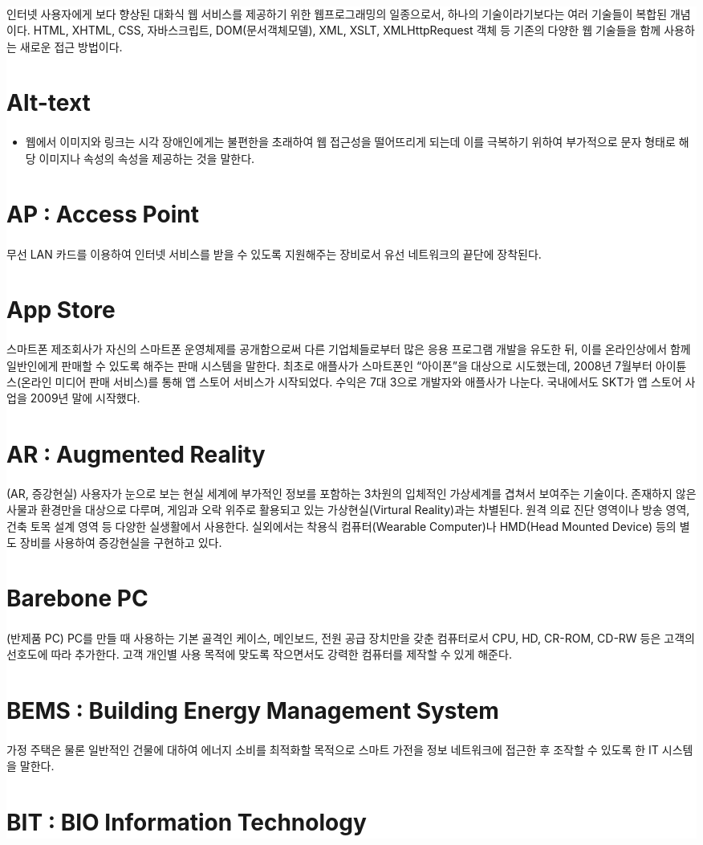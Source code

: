 인터넷 사용자에게 보다 향상된 대화식 웹 서비스를 제공하기 위한 웹프로그래밍의 일종으로서, 하나의 기술이라기보다는 여러 기술들이 복합된 개념이다. HTML, XHTML, CSS, 자바스크립트, DOM(문서객체모델), XML, XSLT, XMLHttpRequest 객체 등 기존의 다양한 웹 기술들을 함께 사용하는 새로운 접근 방법이다.




# Alt-text

- 웹에서 이미지와 링크는 시각 장애인에게는 불편한을 초래하여 웹 접근성을 떨어뜨리게 되는데 이를 극복하기 위하여 부가적으로 문자 형태로 해당 이미지나 속성의 속성을 제공하는 것을 말한다.




# AP : Access Point

무선 LAN 카드를 이용하여 인터넷 서비스를 받을 수 있도록 지원해주는 장비로서 유선 네트워크의 끝단에 장착된다.




# App Store

스마트폰 제조회사가 자신의 스마트폰 운영체제를 공개함으로써 다른 기업체들로부터 많은 응용 프로그램 개발을 유도한 뒤, 이를 온라인상에서 함께 일반인에게 판매할 수 있도록 해주는 판매 시스템을 말한다. 최초로 애플사가 스마트폰인 “아이폰”을 대상으로 시도했는데, 2008년 7월부터 아이튠스(온라인 미디어 판매 서비스)를 통해 앱 스토어 서비스가 시작되었다. 수익은 7대 3으로 개발자와 애플사가 나눈다. 국내에서도 SKT가 앱 스토어 사업을 2009년 말에 시작했다.




# AR : Augmented Reality

(AR, 증강현실)
사용자가 눈으로 보는 현실 세계에 부가적인 정보를 포함하는 3차원의 입체적인 가상세계를 겹쳐서 보여주는 기술이다. 존재하지 않은 사물과 환경만을 대상으로 다루며, 게임과 오락 위주로 활용되고 있는 가상현실(Virtural Reality)과는 차별된다. 원격 의료 진단 영역이나 방송 영역, 건축 토목 설계 영역 등 다양한 실생활에서 사용한다. 실외에서는 착용식 컴퓨터(Wearable Computer)나 HMD(Head Mounted Device) 등의 별도 장비를 사용하여 증강현실을 구현하고 있다.




# Barebone PC

(반제품 PC)
PC를 만들 때 사용하는 기본 골격인 케이스, 메인보드, 전원 공급 장치만을 갖춘 컴퓨터로서 CPU, HD, CR-ROM, CD-RW 등은 고객의 선호도에 따라 추가한다. 고객 개인별 사용 목적에 맞도록 작으면서도 강력한 컴퓨터를 제작할 수 있게 해준다.




# BEMS : Building Energy Management System
가정 주택은 물론 일반적인 건물에 대하여 에너지 소비를 최적화할 목적으로 스마트 가전을 정보 네트워크에 접근한 후 조작할 수 있도록 한 IT 시스템을 말한다.




# BIT : BIO Information Technology
